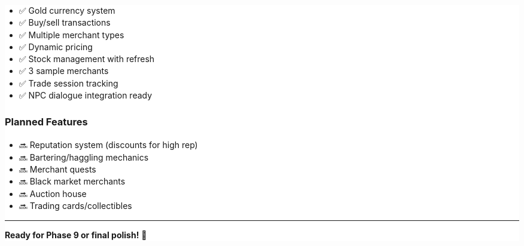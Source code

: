 - ✅ Gold currency system
- ✅ Buy/sell transactions
- ✅ Multiple merchant types
- ✅ Dynamic pricing
- ✅ Stock management with refresh
- ✅ 3 sample merchants
- ✅ Trade session tracking
- ✅ NPC dialogue integration ready

### Planned Features

- 🔜 Reputation system (discounts for high rep)
- 🔜 Bartering/haggling mechanics
- 🔜 Merchant quests
- 🔜 Black market merchants
- 🔜 Auction house
- 🔜 Trading cards/collectibles

---

**Ready for Phase 9 or final polish!** 🚀
